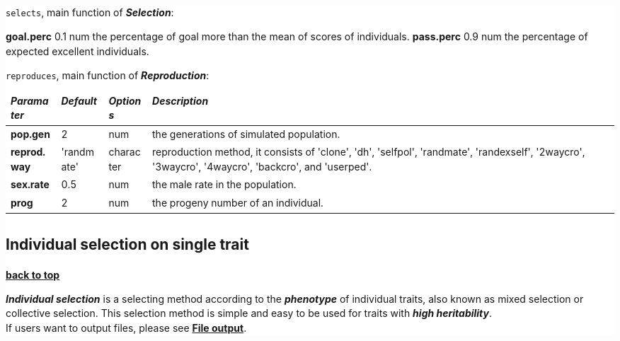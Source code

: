 ```selects```, main function of ***Selection***:  
</tr>
<tr>
<td><b>goal.perc</b></td>
<td>0.1</td>
<td>num</td>
<td>the percentage of goal more than the mean of scores of individuals.</td>
</tr>
<tr>
<td><b>pass.perc</b></td>
<td>0.9</td>
<td>num</td>
<td>the percentage of expected excellent individuals.</td>
</tr>
</tbody>
</table>

```reproduces```, main function of ***Reproduction***:  

<table text-algn="left">
<thead>
<tr>
<td><i><b>Paramater</b></i></td>
<td><i><b>Default</b></i></td>
<td><i><b>Options</b></i></td>
<td><i><b>Description</b></i></td>
</tr>
</thead>
<tbody>
<tr>
<td><b>pop.gen</b></td>
<td>2</td>
<td>num</td>
<td>the generations of simulated population.</td>
</tr>
<tr>
<td><b>reprod.way</b></td>
<td>'randmate'</td>
<td>character</td>
<td>reproduction method, it consists of 'clone', 'dh', 'selfpol', 'randmate', 'randexself', '2waycro', '3waycro', '4waycro', 'backcro', and 'userped'.</td>
</tr>
<tr>
<td><b>sex.rate</b></td>
<td>0.5</td>
<td>num</td>
<td>the male rate in the population.</td>
</tr>
<tr>
<td><b>prog</b></td>
<td>2</td>
<td>num</td>
<td>the progeny number of an individual.</td>
</tr>
</tbody>
</table>

## Individual selection on single trait
**[back to top](#contents)**  

***Individual selection*** is a selecting method according to the ***phenotype*** of individual traits, also known as mixed selection or collective selection. This selection method is simple and easy to be used for traits with ***high heritability***.  
If users want to output files, please see **[File output](#file-output)**.  
```